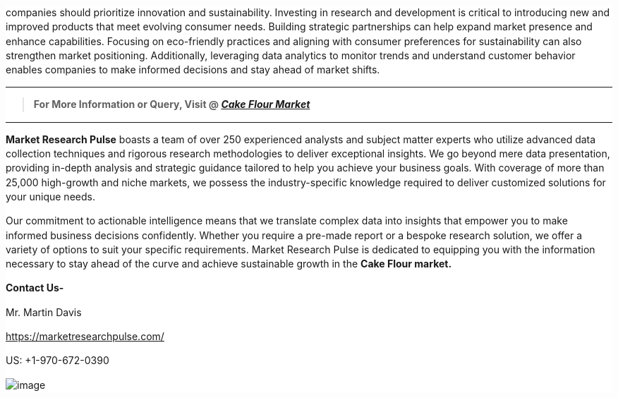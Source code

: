 companies should prioritize innovation and sustainability. Investing in research and development is critical to introducing new and improved products that meet evolving consumer needs. Building strategic partnerships can help expand market presence and enhance capabilities. Focusing on eco-friendly practices and aligning with consumer preferences for sustainability can also strengthen market positioning. Additionally, leveraging data analytics to monitor trends and understand customer behavior enables companies to make informed decisions and stay ahead of market shifts.</p><hr /><blockquote><p><strong>For More Information or Query, Visit @&nbsp;<em><a href="https://marketresearchpulse.com/report/68659/cake-flour-market?utm_source=Linkedin&utm_medium=028">Cake Flour Market</a></em></strong></p></blockquote><hr /><p><strong>Market Research Pulse</strong> boasts a team of over 250 experienced analysts and subject matter experts who utilize advanced data collection techniques and rigorous research methodologies to deliver exceptional insights. We go beyond mere data presentation, providing in-depth analysis and strategic guidance tailored to help you achieve your business goals. With coverage of more than 25,000 high-growth and niche markets, we possess the industry-specific knowledge required to deliver customized solutions for your unique needs.</p><p>Our commitment to actionable intelligence means that we translate complex data into insights that empower you to make informed business decisions confidently. Whether you require a pre-made report or a bespoke research solution, we offer a variety of options to suit your specific requirements. Market Research Pulse is dedicated to equipping you with the information necessary to stay ahead of the curve and achieve sustainable growth in the <strong>Cake Flour market.</strong></p><p><strong>Contact Us-</strong></p><p>Mr. Martin Davis</p><p>https://marketresearchpulse.com/</p><p>US: +1-970-672-0390</p>
![image](https://github.com/user-attachments/assets/00617699-ab9b-456f-a72e-9b307523bb72)
